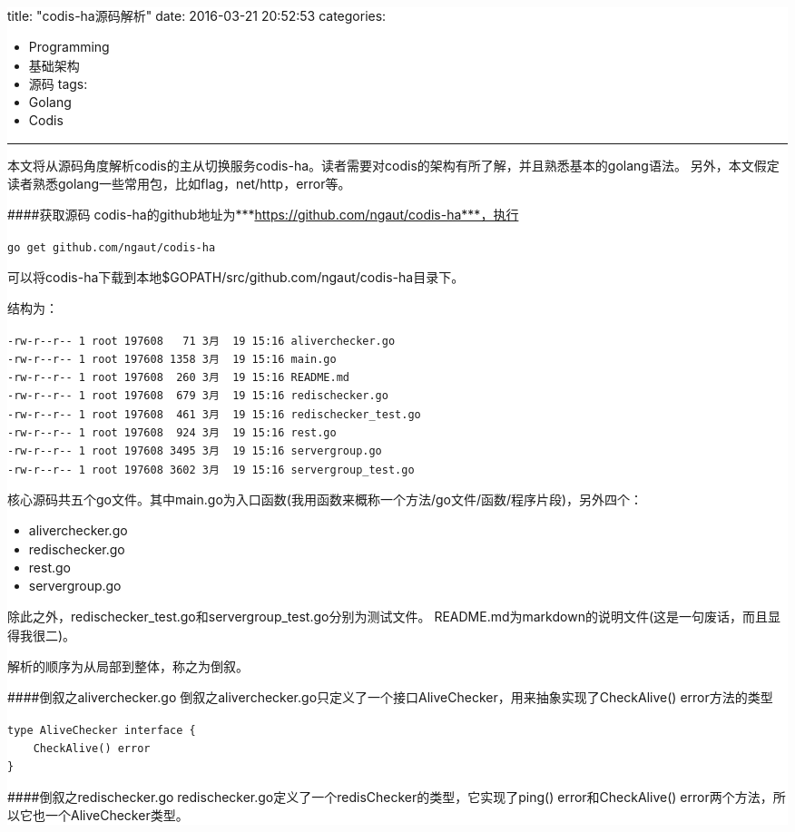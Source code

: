 title: "codis-ha源码解析"
date: 2016-03-21 20:52:53
categories: 
- Programming
- 基础架构
- 源码
tags:
- Golang
- Codis

---
本文将从源码角度解析codis的主从切换服务codis-ha。读者需要对codis的架构有所了解，并且熟悉基本的golang语法。
另外，本文假定读者熟悉golang一些常用包，比如flag，net/http，error等。

####获取源码
codis-ha的github地址为***https://github.com/ngaut/codis-ha***，执行
```
go get github.com/ngaut/codis-ha
```
可以将codis-ha下载到本地$GOPATH/src/github.com/ngaut/codis-ha目录下。

结构为：

```
-rw-r--r-- 1 root 197608   71 3月  19 15:16 aliverchecker.go
-rw-r--r-- 1 root 197608 1358 3月  19 15:16 main.go
-rw-r--r-- 1 root 197608  260 3月  19 15:16 README.md
-rw-r--r-- 1 root 197608  679 3月  19 15:16 redischecker.go
-rw-r--r-- 1 root 197608  461 3月  19 15:16 redischecker_test.go
-rw-r--r-- 1 root 197608  924 3月  19 15:16 rest.go
-rw-r--r-- 1 root 197608 3495 3月  19 15:16 servergroup.go
-rw-r--r-- 1 root 197608 3602 3月  19 15:16 servergroup_test.go

```
核心源码共五个go文件。其中main.go为入口函数(我用函数来概称一个方法/go文件/函数/程序片段)，另外四个：
- aliverchecker.go
- redischecker.go
- rest.go
- servergroup.go

除此之外，redischecker_test.go和servergroup_test.go分别为测试文件。
README.md为markdown的说明文件(这是一句废话，而且显得我很二)。

解析的顺序为从局部到整体，称之为倒叙。

####倒叙之aliverchecker.go
倒叙之aliverchecker.go只定义了一个接口AliveChecker，用来抽象实现了CheckAlive() error方法的类型

```
type AliveChecker interface {
	CheckAlive() error
}
```
####倒叙之redischecker.go
redischecker.go定义了一个redisChecker的类型，它实现了ping() error和CheckAlive() error两个方法，所以它也一个AliveChecker类型。

